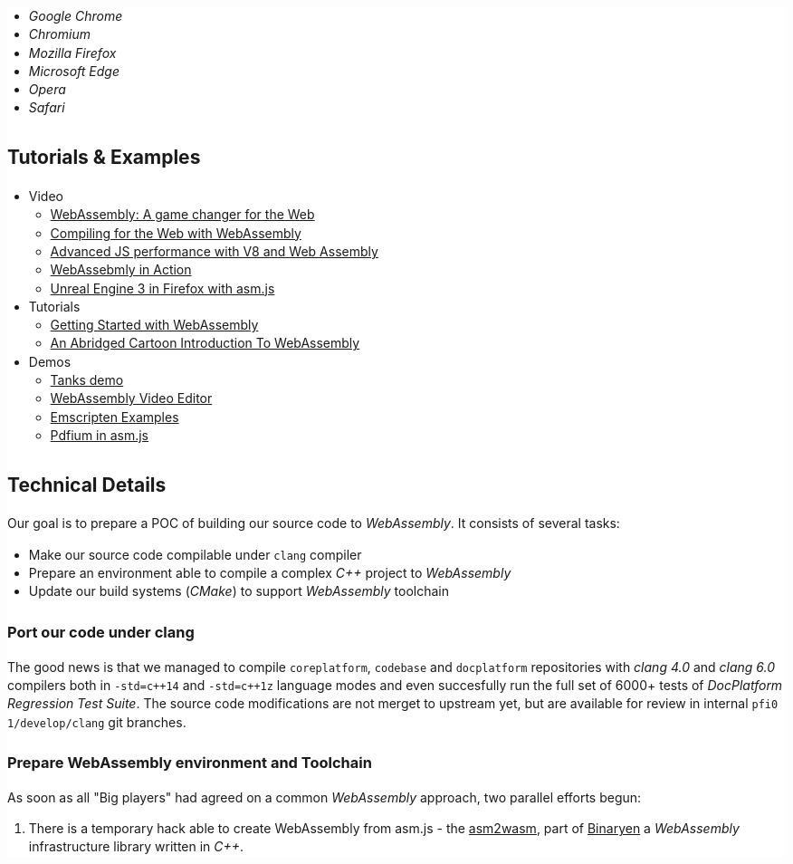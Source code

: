   - *Google Chrome*
  - *Chromium*
  - *Mozilla Firefox*
  - *Microsoft Edge*
  - *Opera*
  - *Safari*

## Tutorials & Examples

  - Video
    - [WebAssembly: A game changer for the Web](https://www.youtube.com/watch?v=MaJCfdmr9Wg)
    - [Compiling for the Web with WebAssembly](https://www.youtube.com/watch?v=6v4E6oksar0)
    - [Advanced JS performance with V8 and Web Assembly](https://www.youtube.com/watch?v=PvZdTZ1Nl5o)
	- [WebAssebmly in Action](https://www.youtube.com/watch?v=DKHuEkmsx3M)
	- [Unreal Engine 3 in Firefox with asm.js](https://www.youtube.com/watch?v=BV32Cs_CMqo&t=24s)
  - Tutorials
    - [Getting Started with WebAssembly](https://tutorialzine.com/2017/06/getting-started-with-web-assembly)
    - [An Abridged Cartoon Introduction To WebAssembly](https://www.smashingmagazine.com/2017/05/abridged-cartoon-introduction-webassembly/)
  - Demos
    - [Tanks demo](http://webassembly.org/demo/)
    - [WebAssembly Video Editor](https://d2jta7o2zej4pf.cloudfront.net/)
    - [Emscripten Examples](https://github.com/kripken/emscripten/wiki/Porting-Examples-and-Demos)
    - [Pdfium in asm.js](http://coolwanglu.github.io/PDFium.js/)
  
## Technical Details

Our goal is to prepare a POC of building our source code to *WebAssembly*.
It consists of several tasks:

- Make our source code compilable under `clang` compiler
- Prepare an environment able to compile a complex *C++* project to *WebAssembly*
- Update our build systems (*CMake*) to support *WebAssembly* toolchain

### Port our code under clang

The good news is that we managed to compile `coreplatform`, `codebase` and `docplatform`
repositories with *clang 4.0* and *clang 6.0* compilers both in `-std=c++14` and `-std=c++1z`
language modes and even succesfully run the full set of 6000+ tests of *DocPlatform Regression
Test Suite*. The source code modifications are not merget to upstream yet, but are available for review
in internal `pfi01/develop/clang` git branches.

### Prepare WebAssembly environment and Toolchain

As soon as all "Big players" had agreed on a common *WebAssembly* approach, two parallel efforts begun:

1. There is a temporary hack able to create WebAssembly from asm.js -
   the [asm2wasm](https://github.com/WebAssembly/binaryen/blob/master/src/asm2wasm.h), part of
   [Binaryen](https://github.com/WebAssembly/binaryen) a *WebAssembly* infrastructure library written in *C++*.
